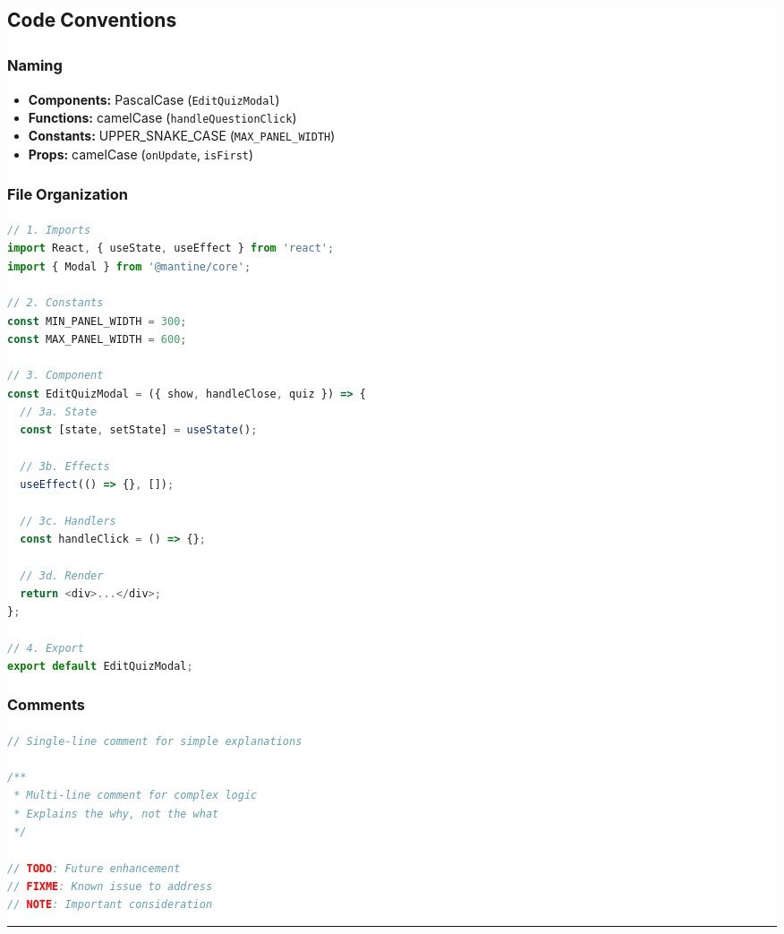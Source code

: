 
## Code Conventions

### Naming
- **Components:** PascalCase (`EditQuizModal`)
- **Functions:** camelCase (`handleQuestionClick`)
- **Constants:** UPPER_SNAKE_CASE (`MAX_PANEL_WIDTH`)
- **Props:** camelCase (`onUpdate`, `isFirst`)

### File Organization
```javascript
// 1. Imports
import React, { useState, useEffect } from 'react';
import { Modal } from '@mantine/core';

// 2. Constants
const MIN_PANEL_WIDTH = 300;
const MAX_PANEL_WIDTH = 600;

// 3. Component
const EditQuizModal = ({ show, handleClose, quiz }) => {
  // 3a. State
  const [state, setState] = useState();
  
  // 3b. Effects
  useEffect(() => {}, []);
  
  // 3c. Handlers
  const handleClick = () => {};
  
  // 3d. Render
  return <div>...</div>;
};

// 4. Export
export default EditQuizModal;
```

### Comments
```javascript
// Single-line comment for simple explanations

/**
 * Multi-line comment for complex logic
 * Explains the why, not the what
 */

// TODO: Future enhancement
// FIXME: Known issue to address
// NOTE: Important consideration
```

---